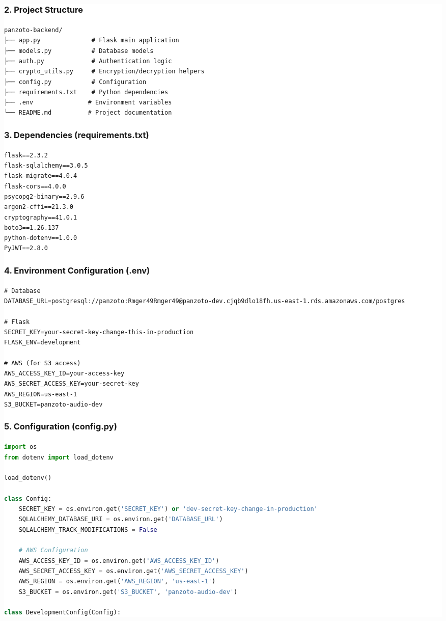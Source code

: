 ### 2. Project Structure
```
panzoto-backend/
├── app.py              # Flask main application
├── models.py           # Database models
├── auth.py             # Authentication logic
├── crypto_utils.py     # Encryption/decryption helpers
├── config.py           # Configuration
├── requirements.txt    # Python dependencies
├── .env               # Environment variables
└── README.md          # Project documentation
```

### 3. Dependencies (requirements.txt)
```txt
flask==2.3.2
flask-sqlalchemy==3.0.5
flask-migrate==4.0.4
flask-cors==4.0.0
psycopg2-binary==2.9.6
argon2-cffi==21.3.0
cryptography==41.0.1
boto3==1.26.137
python-dotenv==1.0.0
PyJWT==2.8.0
```

### 4. Environment Configuration (.env)
```env
# Database
DATABASE_URL=postgresql://panzoto:Rmger49Rmger49@panzoto-dev.cjqb9dlo18fh.us-east-1.rds.amazonaws.com/postgres

# Flask
SECRET_KEY=your-secret-key-change-this-in-production
FLASK_ENV=development

# AWS (for S3 access)
AWS_ACCESS_KEY_ID=your-access-key
AWS_SECRET_ACCESS_KEY=your-secret-key
AWS_REGION=us-east-1
S3_BUCKET=panzoto-audio-dev
```

### 5. Configuration (config.py)
```python
import os
from dotenv import load_dotenv

load_dotenv()

class Config:
    SECRET_KEY = os.environ.get('SECRET_KEY') or 'dev-secret-key-change-in-production'
    SQLALCHEMY_DATABASE_URI = os.environ.get('DATABASE_URL')
    SQLALCHEMY_TRACK_MODIFICATIONS = False

    # AWS Configuration
    AWS_ACCESS_KEY_ID = os.environ.get('AWS_ACCESS_KEY_ID')
    AWS_SECRET_ACCESS_KEY = os.environ.get('AWS_SECRET_ACCESS_KEY')
    AWS_REGION = os.environ.get('AWS_REGION', 'us-east-1')
    S3_BUCKET = os.environ.get('S3_BUCKET', 'panzoto-audio-dev')

class DevelopmentConfig(Config):
```